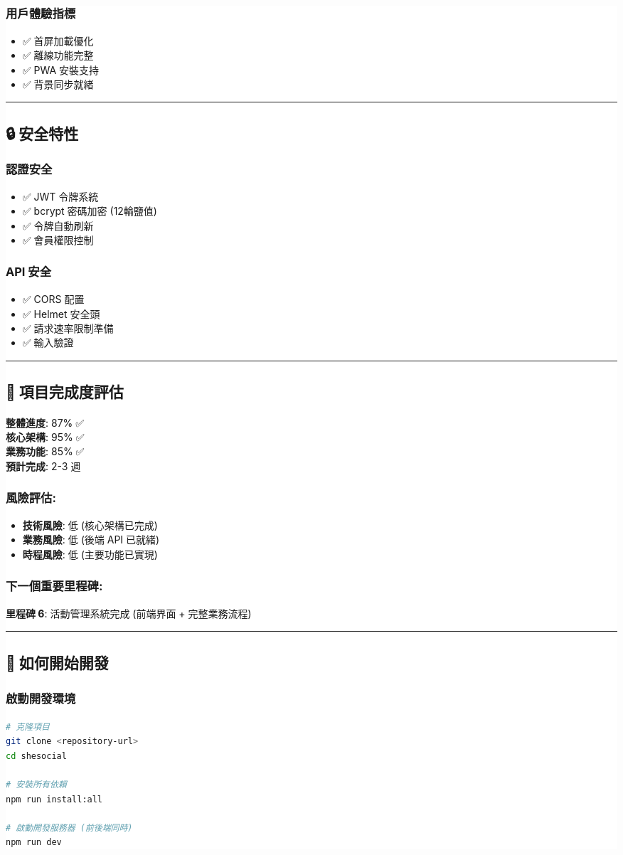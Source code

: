 ### **用戶體驗指標**
- ✅ 首屏加載優化
- ✅ 離線功能完整
- ✅ PWA 安裝支持
- ✅ 背景同步就緒

---

## 🔒 安全特性

### **認證安全**
- ✅ JWT 令牌系統
- ✅ bcrypt 密碼加密 (12輪鹽值)
- ✅ 令牌自動刷新
- ✅ 會員權限控制

### **API 安全**
- ✅ CORS 配置
- ✅ Helmet 安全頭
- ✅ 請求速率限制準備
- ✅ 輸入驗證

---

## 🎯 項目完成度評估

**整體進度**: 87% ✅  
**核心架構**: 95% ✅  
**業務功能**: 85% ✅  
**預計完成**: 2-3 週

### **風險評估**:
- **技術風險**: 低 (核心架構已完成)
- **業務風險**: 低 (後端 API 已就緒)
- **時程風險**: 低 (主要功能已實現)

### **下一個重要里程碑**:
**里程碑 6**: 活動管理系統完成 (前端界面 + 完整業務流程)

---

## 🚀 如何開始開發

### **啟動開發環境**
```bash
# 克隆項目
git clone <repository-url>
cd shesocial

# 安裝所有依賴
npm run install:all

# 啟動開發服務器 (前後端同時)
npm run dev
```
